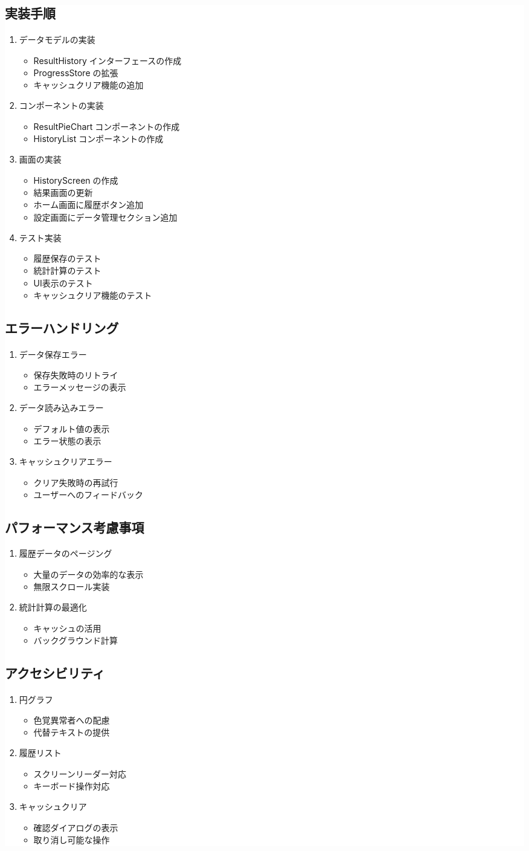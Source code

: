 ## 実装手順

1. データモデルの実装
   - ResultHistory インターフェースの作成
   - ProgressStore の拡張
   - キャッシュクリア機能の追加

2. コンポーネントの実装
   - ResultPieChart コンポーネントの作成
   - HistoryList コンポーネントの作成

3. 画面の実装
   - HistoryScreen の作成
   - 結果画面の更新
   - ホーム画面に履歴ボタン追加
   - 設定画面にデータ管理セクション追加

4. テスト実装
   - 履歴保存のテスト
   - 統計計算のテスト
   - UI表示のテスト
   - キャッシュクリア機能のテスト

## エラーハンドリング

1. データ保存エラー
   - 保存失敗時のリトライ
   - エラーメッセージの表示

2. データ読み込みエラー
   - デフォルト値の表示
   - エラー状態の表示

3. キャッシュクリアエラー
   - クリア失敗時の再試行
   - ユーザーへのフィードバック

## パフォーマンス考慮事項

1. 履歴データのページング
   - 大量のデータの効率的な表示
   - 無限スクロール実装

2. 統計計算の最適化
   - キャッシュの活用
   - バックグラウンド計算

## アクセシビリティ

1. 円グラフ
   - 色覚異常者への配慮
   - 代替テキストの提供

2. 履歴リスト
   - スクリーンリーダー対応
   - キーボード操作対応

3. キャッシュクリア
   - 確認ダイアログの表示
   - 取り消し可能な操作